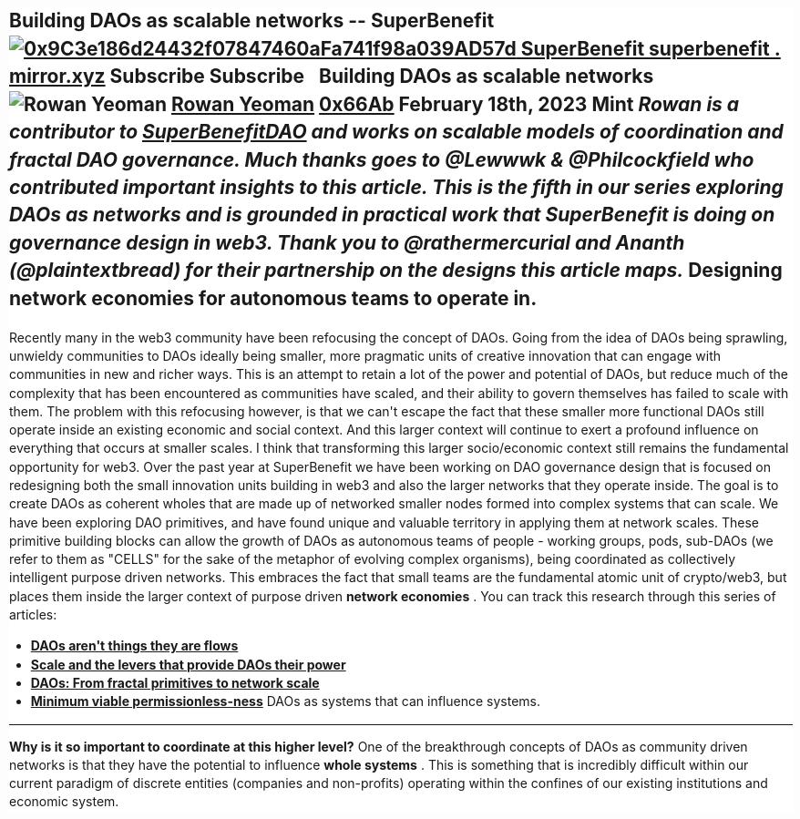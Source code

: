Building DAOs as scalable networks -- SuperBenefit
[![0x9C3e186d24432f07847460aFa741f98a039AD57d]()
SuperBenefit
superbenefit
.
mirror.xyz]()
Subscribe
Subscribe
![](data:image/gif;base64,R0lGODlhAQABAIAAAAAAAP///yH5BAEAAAAALAAAAAABAAEAAAIBRAA7)
![]()
Building DAOs as scalable networks
![Rowan Yeoman ]()
[Rowan Yeoman]()
[0x66Ab]()
February 18th, 2023
Mint
*Rowan is a contributor to
[SuperBenefitDAO]()
and works on scalable models of coordination and fractal DAO governance. Much thanks goes to @Lewwwk & @Philcockfield who contributed important insights to this article. This is the fifth in our series exploring DAOs as networks and is grounded in practical work that SuperBenefit is doing on governance design in web3. Thank you to @rathermercurial and Ananth (@plaintextbread) for their partnership on the designs this article maps.*
Designing network economies for autonomous teams to operate in.
-----------------------------------------------------------------
Recently many in the web3 community have been refocusing the concept of DAOs. Going from the idea of DAOs being sprawling, unwieldy communities to DAOs ideally being smaller, more pragmatic units of creative innovation that can engage with communities in new and richer ways. This is an attempt to retain a lot of the power and potential of DAOs, but reduce much of the complexity that has been encountered as communities have scaled, and their ability to govern themselves has failed to scale with them.
The problem with this refocusing however, is that we can't escape the fact that these smaller more functional DAOs still operate inside an existing economic and social context. And this larger context will continue to exert a profound influence on everything that occurs at smaller scales. I think that transforming this larger socio/economic context still remains the fundamental opportunity for web3.
Over the past year at SuperBenefit we have been working on DAO governance design that is focused on redesigning both the small innovation units building in web3 and also the larger networks that they operate inside. The goal is to create DAOs as coherent wholes that are made up of networked smaller nodes formed into complex systems that can scale.
We have been exploring DAO primitives, and have found unique and valuable territory in applying them at network scales. These primitive building blocks can allow the growth of DAOs as autonomous teams of people - working groups, pods, sub-DAOs (we refer to them as "CELLS" for the sake of the metaphor of evolving complex organisms), being coordinated as collectively intelligent purpose driven networks. This embraces the fact that small teams are the fundamental atomic unit of crypto/web3, but places them inside the larger context of purpose driven
**network economies**
. You can track this research through this series of articles:
* **[DAOs aren't things they are flows]()**
* **[Scale and the levers that provide DAOs their power]()**
* **[DAOs: From fractal primitives to network scale]()**
* **[Minimum viable permissionless-ness]()**
DAOs as systems that can influence systems.
---------------------------------------------
**Why is it so important to coordinate at this higher level?**
One of the breakthrough concepts of DAOs as community driven networks is that they have the potential to influence
**whole systems**
. This is something that is incredibly difficult within our current paradigm of discrete entities (companies and non-profits) operating within the confines of our existing institutions and economic system.